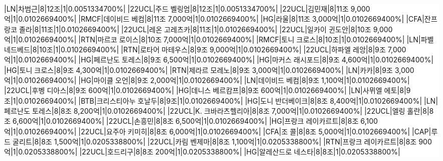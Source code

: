|LN|차범근|8|12조|1|0.0051334700%|
|22UCL|주드 벨링엄|8|12조|1|0.0051334700%|
|22UCL|김민재|8|11조 9,000억|1|0.0102669400%|
|RMCF|데이비드 베컴|8|11조 7,000억|1|0.0102669400%|
|HG|라울|8|11조 3,000억|1|0.0102669400%|
|CFA|잔프랑코 졸라|8|11조|1|0.0102669400%|
|22UCL|레온 고레츠카|8|11조|1|0.0102669400%|
|22UCL|일카이 귄도안|8|10조 9,000억|1|0.0102669400%|
|RTN|마르코 로이스|8|10조 7,000억|1|0.0102669400%|
|RMCF|토니 크로스|8|10조|1|0.0102669400%|
|LN|파벨 네드베드|8|10조|1|0.0102669400%|
|RTN|로타어 마테우스|8|9조 9,000억|1|0.0102669400%|
|22UCL|하파엘 레앙|8|9조 7,000억|1|0.0102669400%|
|HG|페르난도 토레스|8|9조 6,500억|1|0.0102669400%|
|HG|마커스 래시포드|8|9조 4,600억|1|0.0102669400%|
|HG|토니 크로스|8|9조 4,300억|1|0.0102669400%|
|RTN|제라르 모레노|8|9조 3,000억|1|0.0102669400%|
|LN|카카|8|9조 3,000억|1|0.0102669400%|
|HG|마이클 오언|8|9조 2,000억|1|0.0102669400%|
|LN|데이비드 베컴|8|9조 1,100억|1|0.0102669400%|
|22UCL|후벵 디아스|8|9조 600억|1|0.0102669400%|
|HG|데니스 베르캄프|8|9조 600억|1|0.0102669400%|
|LN|사뮈엘 에토|8|9조|1|0.0102669400%|
|BTB|크리스티아누 호날두|8|9조|1|0.0102669400%|
|HG|도니 반더베이크|8|8조 8,400억|1|0.0102669400%|
|LN|페르난도 토레스|8|8조 8,200억|1|0.0102669400%|
|22UCL|K. 크바라츠헬리아|8|8조 7,000억|1|0.0102669400%|
|22UCL|엘링 홀란|8|8조 6,600억|1|0.0102669400%|
|22UCL|손흥민|8|8조 6,500억|1|0.0102669400%|
|HG|프랑크 레이카르트|8|8조 6,100억|1|0.0102669400%|
|22UCL|요주아 키미히|8|8조 6,000억|1|0.0102669400%|
|CFA|조 콜|8|8조 5,000억|1|0.0102669400%|
|CAP|루드 굴리트|8|8조 1,500억|1|0.0205338800%|
|22UCL|카림 벤제마|8|8조 1,100억|1|0.0205338800%|
|RTN|프랑크 레이카르트|8|8조 900억|1|0.0205338800%|
|22UCL|호드리구|8|8조 200억|1|0.0205338800%|
|HG|알레산드로 네스타|8|8조|1|0.0205338800%|